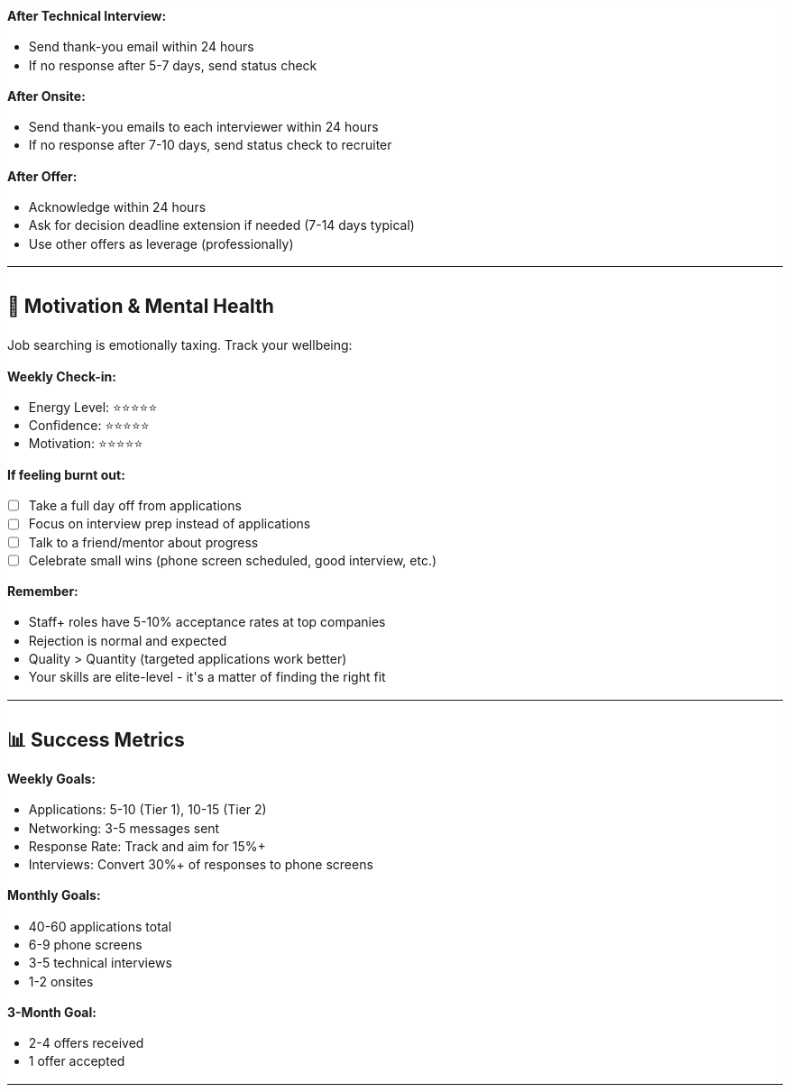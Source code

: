 **After Technical Interview:**
- Send thank-you email within 24 hours
- If no response after 5-7 days, send status check

**After Onsite:**
- Send thank-you emails to each interviewer within 24 hours
- If no response after 7-10 days, send status check to recruiter

**After Offer:**
- Acknowledge within 24 hours
- Ask for decision deadline extension if needed (7-14 days typical)
- Use other offers as leverage (professionally)

---

## 💭 Motivation & Mental Health

Job searching is emotionally taxing. Track your wellbeing:

**Weekly Check-in:**
- Energy Level: ⭐⭐⭐⭐⭐
- Confidence: ⭐⭐⭐⭐⭐
- Motivation: ⭐⭐⭐⭐⭐

**If feeling burnt out:**
- [ ] Take a full day off from applications
- [ ] Focus on interview prep instead of applications
- [ ] Talk to a friend/mentor about progress
- [ ] Celebrate small wins (phone screen scheduled, good interview, etc.)

**Remember:**
- Staff+ roles have 5-10% acceptance rates at top companies
- Rejection is normal and expected
- Quality > Quantity (targeted applications work better)
- Your skills are elite-level - it's a matter of finding the right fit

---

## 📊 Success Metrics

**Weekly Goals:**
- Applications: 5-10 (Tier 1), 10-15 (Tier 2)
- Networking: 3-5 messages sent
- Response Rate: Track and aim for 15%+
- Interviews: Convert 30%+ of responses to phone screens

**Monthly Goals:**
- 40-60 applications total
- 6-9 phone screens
- 3-5 technical interviews
- 1-2 onsites

**3-Month Goal:**
- 2-4 offers received
- 1 offer accepted

---